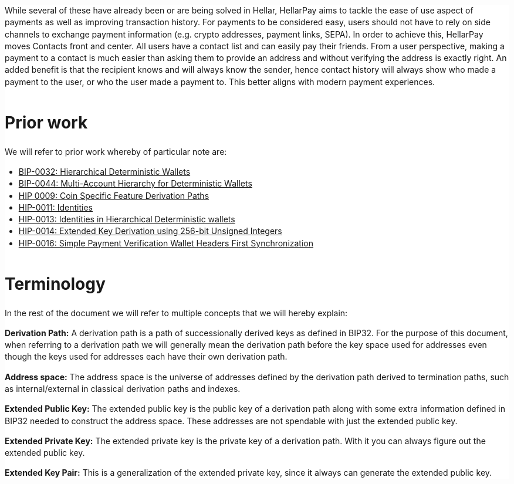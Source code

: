 While several of these have already been or are being solved in Hellar, HellarPay aims to tackle the
ease of use aspect of payments as well as improving transaction history. For payments to be
considered easy, users should not have to rely on side channels to exchange payment information
(e.g. crypto addresses, payment links, SEPA). In order to achieve this, HellarPay moves Contacts front
and center. All users have a contact list and can easily pay their friends. From a user perspective,
making a payment to a contact is much easier than asking them to provide an address and without
verifying the address is exactly right. An added benefit is that the recipient knows and will always
know the sender, hence contact history will always show who made a payment to the user, or who the
user made a payment to. This better aligns with modern payment experiences.

# Prior work

We will refer to prior work whereby of particular note are:

* [BIP-0032: Hierarchical Deterministic
  Wallets](https://github.com/hellarcore/bips/blob/master/bip-0032.mediawiki)
* [BIP-0044: Multi-Account Hierarchy for Deterministic
  Wallets](https://github.com/bitcoin/bips/blob/master/bip-0044.mediawiki)
* [HIP 0009: Coin Specific Feature Derivation
  Paths](https://github.com/hellarcore/hips/blob/master/hip-0009.md)
* [HIP-0011: Identities](https://github.com/hellarcore/hips/blob/master/hip-0011.md)
* [HIP-0013: Identities in Hierarchical Deterministic wallets](./hip-0013.md)
* [HIP-0014: Extended Key Derivation using 256-bit Unsigned Integers](./hip-0014.md)
* [HIP-0016: Simple Payment Verification Wallet Headers First Synchronization](./hip-0016.md)

# Terminology

In the rest of the document we will refer to multiple concepts that we will hereby explain:

**Derivation Path:** A derivation path is a path of successionally derived keys as defined in BIP32.
For the purpose of this document, when referring to a derivation path we will generally mean the
derivation path before the key space used for addresses even though the keys used for addresses each
have their own derivation path.

**Address space:** The address space is the universe of addresses defined by the derivation path
derived to termination paths, such as internal/external in classical derivation paths and indexes.

**Extended Public Key:** The extended public key is the public key of a derivation path along with
some extra information defined in BIP32 needed to construct the address space. These addresses are
not spendable with just the extended public key.

**Extended Private Key:** The extended private key is the private key of a derivation path. With it
you can always figure out the extended public key.

**Extended Key Pair:** This is a generalization of the extended private key, since it always can
generate the extended public key.
